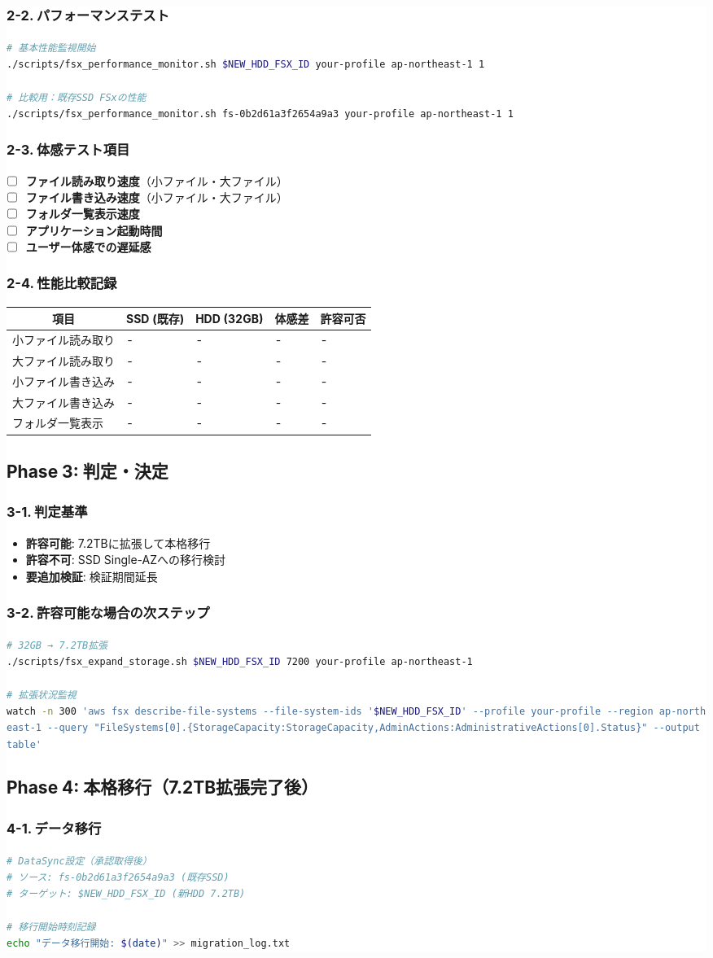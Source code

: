 ### 2-2. パフォーマンステスト
```bash
# 基本性能監視開始
./scripts/fsx_performance_monitor.sh $NEW_HDD_FSX_ID your-profile ap-northeast-1 1

# 比較用：既存SSD FSxの性能
./scripts/fsx_performance_monitor.sh fs-0b2d61a3f2654a9a3 your-profile ap-northeast-1 1
```

### 2-3. 体感テスト項目
- [ ] **ファイル読み取り速度**（小ファイル・大ファイル）
- [ ] **ファイル書き込み速度**（小ファイル・大ファイル）
- [ ] **フォルダ一覧表示速度**
- [ ] **アプリケーション起動時間**
- [ ] **ユーザー体感での遅延感**

### 2-4. 性能比較記録
| 項目 | SSD (既存) | HDD (32GB) | 体感差 | 許容可否 |
|------|------------|------------|--------|----------|
| 小ファイル読み取り | - | - | - | - |
| 大ファイル読み取り | - | - | - | - |
| 小ファイル書き込み | - | - | - | - |
| 大ファイル書き込み | - | - | - | - |
| フォルダ一覧表示 | - | - | - | - |

## Phase 3: 判定・決定

### 3-1. 判定基準
- **許容可能**: 7.2TBに拡張して本格移行
- **許容不可**: SSD Single-AZへの移行検討
- **要追加検証**: 検証期間延長

### 3-2. 許容可能な場合の次ステップ
```bash
# 32GB → 7.2TB拡張
./scripts/fsx_expand_storage.sh $NEW_HDD_FSX_ID 7200 your-profile ap-northeast-1

# 拡張状況監視
watch -n 300 'aws fsx describe-file-systems --file-system-ids '$NEW_HDD_FSX_ID' --profile your-profile --region ap-northeast-1 --query "FileSystems[0].{StorageCapacity:StorageCapacity,AdminActions:AdministrativeActions[0].Status}" --output table'
```

## Phase 4: 本格移行（7.2TB拡張完了後）

### 4-1. データ移行
```bash
# DataSync設定（承認取得後）
# ソース: fs-0b2d61a3f2654a9a3 (既存SSD)
# ターゲット: $NEW_HDD_FSX_ID (新HDD 7.2TB)

# 移行開始時刻記録
echo "データ移行開始: $(date)" >> migration_log.txt
```
